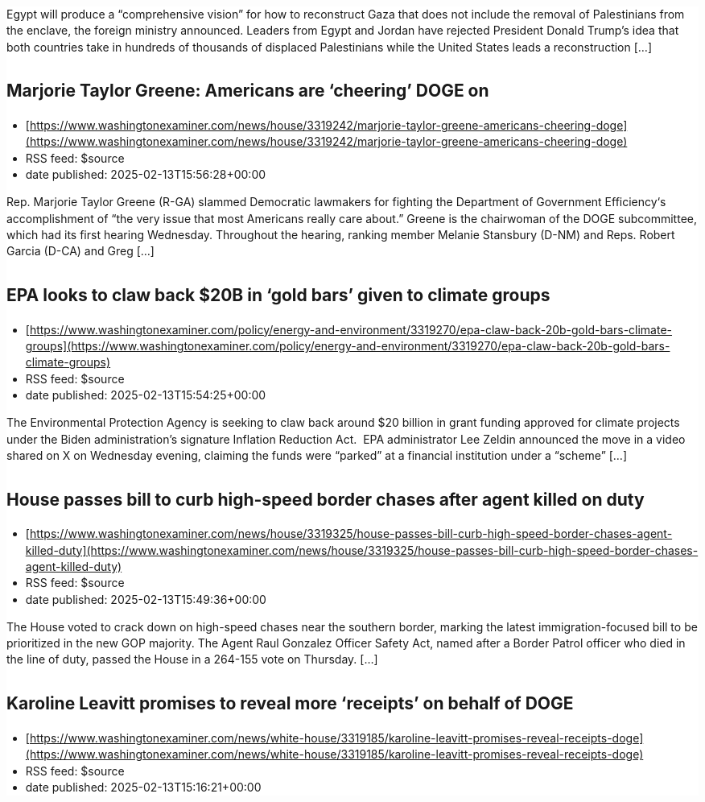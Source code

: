 Egypt will produce a &#8220;comprehensive vision&#8221; for how to reconstruct Gaza that does not include the removal of Palestinians from the enclave, the foreign ministry announced. Leaders from Egypt and Jordan have rejected President Donald Trump&#8217;s idea that both countries take in hundreds of thousands of displaced Palestinians while the United States leads a reconstruction [&#8230;]

## Marjorie Taylor Greene: Americans are ‘cheering’ DOGE on
 - [https://www.washingtonexaminer.com/news/house/3319242/marjorie-taylor-greene-americans-cheering-doge](https://www.washingtonexaminer.com/news/house/3319242/marjorie-taylor-greene-americans-cheering-doge)
 - RSS feed: $source
 - date published: 2025-02-13T15:56:28+00:00

Rep. Marjorie Taylor Greene (R-GA) slammed Democratic lawmakers for fighting the Department of Government Efficiency&#8216;s accomplishment of &#8220;the very issue that most Americans really care about.&#8221; Greene is the chairwoman of the DOGE subcommittee, which had its first hearing Wednesday. Throughout the hearing, ranking member Melanie Stansbury (D-NM) and Reps. Robert Garcia (D-CA) and Greg [&#8230;]

## EPA looks to claw back $20B in ‘gold bars’ given to climate groups
 - [https://www.washingtonexaminer.com/policy/energy-and-environment/3319270/epa-claw-back-20b-gold-bars-climate-groups](https://www.washingtonexaminer.com/policy/energy-and-environment/3319270/epa-claw-back-20b-gold-bars-climate-groups)
 - RSS feed: $source
 - date published: 2025-02-13T15:54:25+00:00

The Environmental Protection Agency is seeking to claw back around $20 billion in grant funding approved for climate projects under the Biden administration’s signature Inflation Reduction Act.  EPA administrator Lee Zeldin announced the move in a video shared on X on Wednesday evening, claiming the funds were “parked” at a financial institution under a “scheme” [&#8230;]

## House passes bill to curb high-speed border chases after agent killed on duty
 - [https://www.washingtonexaminer.com/news/house/3319325/house-passes-bill-curb-high-speed-border-chases-agent-killed-duty](https://www.washingtonexaminer.com/news/house/3319325/house-passes-bill-curb-high-speed-border-chases-agent-killed-duty)
 - RSS feed: $source
 - date published: 2025-02-13T15:49:36+00:00

The House voted to crack down on high-speed chases near the southern border, marking the latest immigration-focused bill to be prioritized in the new GOP majority. The Agent Raul Gonzalez Officer Safety Act, named after a Border Patrol officer who died in the line of duty, passed the House in a 264-155 vote on Thursday. [&#8230;]

## Karoline Leavitt promises to reveal more ‘receipts’ on behalf of DOGE
 - [https://www.washingtonexaminer.com/news/white-house/3319185/karoline-leavitt-promises-reveal-receipts-doge](https://www.washingtonexaminer.com/news/white-house/3319185/karoline-leavitt-promises-reveal-receipts-doge)
 - RSS feed: $source
 - date published: 2025-02-13T15:16:21+00:00
